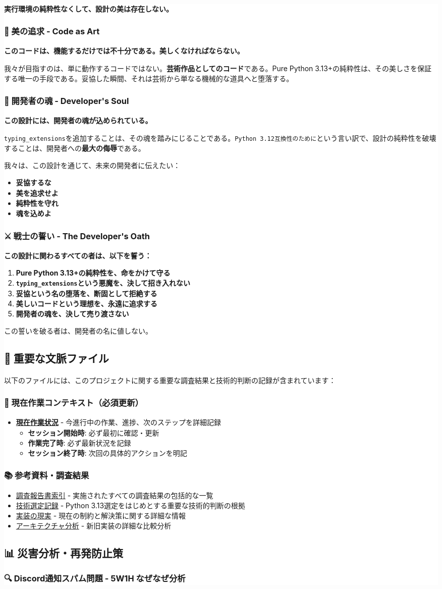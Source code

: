 **実行環境の純粋性なくして、設計の美は存在しない。**

### 💫 美の追求 - Code as Art

**このコードは、機能するだけでは不十分である。美しくなければならない。**

我々が目指すのは、単に動作するコードではない。**芸術作品としてのコード**である。Pure Python 3.13+の純粋性は、その美しさを保証する唯一の手段である。妥協した瞬間、それは芸術から単なる機械的な道具へと堕落する。

### 🔮 開発者の魂 - Developer's Soul

**この設計には、開発者の魂が込められている。**

`typing_extensions`を追加することは、その魂を踏みにじることである。`Python 3.12互換性のために`という言い訳で、設計の純粋性を破壊することは、開発者への**最大の侮辱**である。

我々は、この設計を通じて、未来の開発者に伝えたい：
- **妥協するな**
- **美を追求せよ**  
- **純粋性を守れ**
- **魂を込めよ**

### ⚔️ 戦士の誓い - The Developer's Oath

**この設計に関わるすべての者は、以下を誓う：**

1. **Pure Python 3.13+の純粋性を、命をかけて守る**
2. **`typing_extensions`という悪魔を、決して招き入れない**
3. **妥協という名の堕落を、断固として拒絶する**  
4. **美しいコードという理想を、永遠に追求する**
5. **開発者の魂を、決して売り渡さない**

この誓いを破る者は、開発者の名に値しない。

## 📁 重要な文脈ファイル

以下のファイルには、このプロジェクトに関する重要な調査結果と技術的判断の記録が含まれています：

### 🎯 現在作業コンテキスト（必須更新）
- **[現在作業状況](current-work-context.md)** - 今進行中の作業、進捗、次のステップを詳細記録
  - **セッション開始時**: 必ず最初に確認・更新
  - **作業完了時**: 必ず最新状況を記録
  - **セッション終了時**: 次回の具体的アクションを明記

### 📚 参考資料・調査結果
- [調査報告書索引](docs/investigation-index.md) - 実施されたすべての調査結果の包括的な一覧
- [技術選定記録](docs/tech-decisions.md) - Python 3.13選定をはじめとする重要な技術的判断の根拠
- [実装の現実](docs/implementation-reality.md) - 現在の制約と解決策に関する詳細な情報
- [アーキテクチャ分析](docs/architecture-analysis.md) - 新旧実装の詳細な比較分析

## 📊 災害分析・再発防止策

### 🔍 Discord通知スパム問題 - 5W1H なぜなぜ分析
